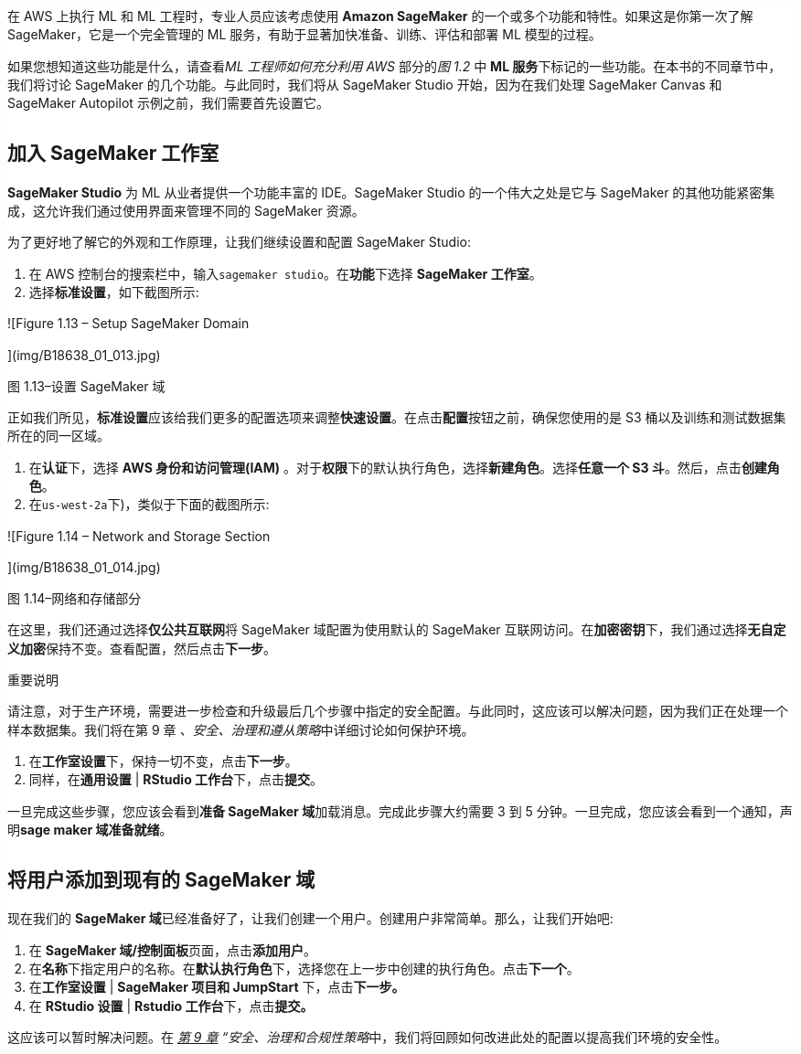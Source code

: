 在 AWS 上执行 ML 和 ML 工程时，专业人员应该考虑使用 **Amazon SageMaker** 的一个或多个功能和特性。如果这是你第一次了解 SageMaker，它是一个完全管理的 ML 服务，有助于显著加快准备、训练、评估和部署 ML 模型的过程。

如果您想知道这些功能是什么，请查看*ML 工程师如何充分利用 AWS* 部分的*图 1.2* 中 **ML 服务**下标记的一些功能。在本书的不同章节中，我们将讨论 SageMaker 的几个功能。与此同时，我们将从 SageMaker Studio 开始，因为在我们处理 SageMaker Canvas 和 SageMaker Autopilot 示例之前，我们需要首先设置它。

## 加入 SageMaker 工作室

**SageMaker Studio** 为 ML 从业者提供一个功能丰富的 IDE。SageMaker Studio 的一个伟大之处是它与 SageMaker 的其他功能紧密集成，这允许我们通过使用界面来管理不同的 SageMaker 资源。

为了更好地了解它的外观和工作原理，让我们继续设置和配置 SageMaker Studio:

1.  在 AWS 控制台的搜索栏中，输入`sagemaker studio`。在**功能**下选择 **SageMaker 工作室**。
2.  选择**标准设置**，如下截图所示:

![Figure 1.13 – Setup SageMaker Domain

](img/B18638_01_013.jpg)

图 1.13–设置 SageMaker 域

正如我们所见，**标准设置**应该给我们更多的配置选项来调整**快速设置**。在点击**配置**按钮之前，确保您使用的是 S3 桶以及训练和测试数据集所在的同一区域。

1.  在**认证**下，选择 **AWS 身份和访问管理(IAM)** 。对于**权限**下的默认执行角色，选择**新建角色**。选择**任意一个 S3 斗**。然后，点击**创建角色**。
2.  在`us-west-2a`下)，类似于下面的截图所示:

![Figure 1.14 – Network and Storage Section

](img/B18638_01_014.jpg)

图 1.14–网络和存储部分

在这里，我们还通过选择**仅公共互联网**将 SageMaker 域配置为使用默认的 SageMaker 互联网访问。在**加密密钥**下，我们通过选择**无自定义加密**保持不变。查看配置，然后点击**下一步**。

重要说明

请注意，对于生产环境，需要进一步检查和升级最后几个步骤中指定的安全配置。与此同时，这应该可以解决问题，因为我们正在处理一个样本数据集。我们将在第 9 章 *、安全、治理和遵从策略*中详细讨论如何保护环境。

1.  在**工作室设置**下，保持一切不变，点击**下一步**。
2.  同样，在**通用设置** | **RStudio 工作台**下，点击**提交**。

一旦完成这些步骤，您应该会看到**准备 SageMaker 域**加载消息。完成此步骤大约需要 3 到 5 分钟。一旦完成，您应该会看到一个通知，声明**sage maker 域准备就绪**。

## 将用户添加到现有的 SageMaker 域

现在我们的 **SageMaker 域**已经准备好了，让我们创建一个用户。创建用户非常简单。那么，让我们开始吧:

1.  在 **SageMaker 域/控制面板**页面，点击**添加用户**。
2.  在**名称**下指定用户的名称。在**默认执行角色**下，选择您在上一步中创建的执行角色。点击**下一个**。
3.  在**工作室设置** | **SageMaker 项目和 JumpStart** 下，点击**下一步。**
4.  在 **RStudio 设置** | **Rstudio 工作台**下，点击**提交。**

这应该可以暂时解决问题。在 [*第 9 章*](B18638_09.xhtml#_idTextAnchor187) *“安全、治理和合规性策略*中，我们将回顾如何改进此处的配置以提高我们环境的安全性。
